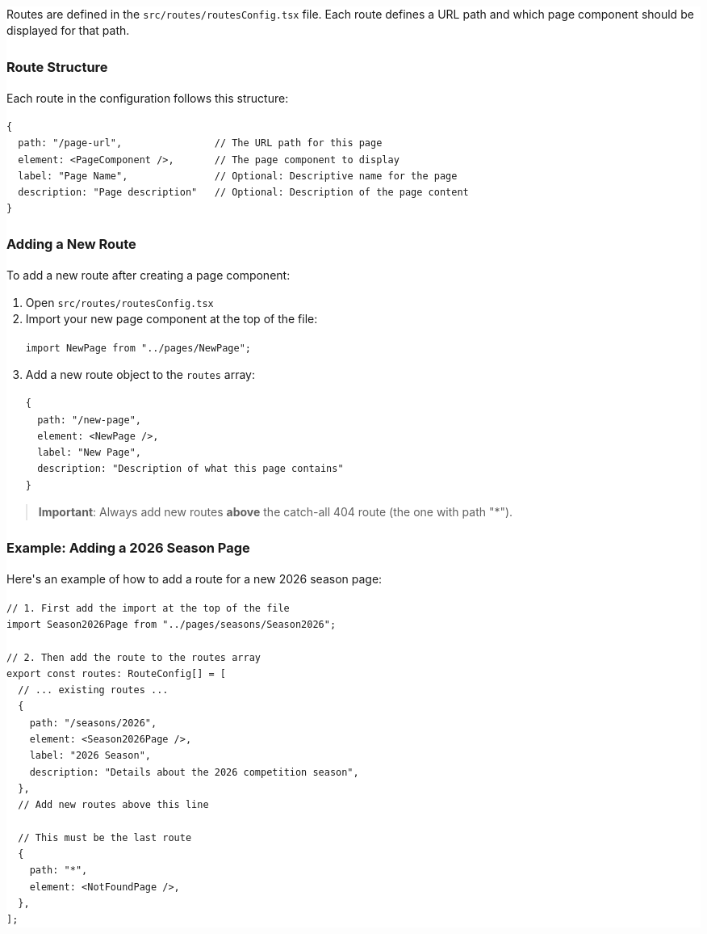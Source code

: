 Routes are defined in the `src/routes/routesConfig.tsx` file. Each route defines a URL path and which page component should be displayed for that path.

### Route Structure

Each route in the configuration follows this structure:

```tsx
{
  path: "/page-url",                // The URL path for this page
  element: <PageComponent />,       // The page component to display
  label: "Page Name",               // Optional: Descriptive name for the page
  description: "Page description"   // Optional: Description of the page content
}
```

### Adding a New Route

To add a new route after creating a page component:

1. Open `src/routes/routesConfig.tsx`
2. Import your new page component at the top of the file:
   ```tsx
   import NewPage from "../pages/NewPage";
   ```
3. Add a new route object to the `routes` array:
   ```tsx
   {
     path: "/new-page",
     element: <NewPage />,
     label: "New Page",
     description: "Description of what this page contains"
   }
   ```

> **Important**: Always add new routes **above** the catch-all 404 route (the one with path "\*").

### Example: Adding a 2026 Season Page

Here's an example of how to add a route for a new 2026 season page:

```tsx
// 1. First add the import at the top of the file
import Season2026Page from "../pages/seasons/Season2026";

// 2. Then add the route to the routes array
export const routes: RouteConfig[] = [
  // ... existing routes ...
  {
    path: "/seasons/2026",
    element: <Season2026Page />,
    label: "2026 Season",
    description: "Details about the 2026 competition season",
  },
  // Add new routes above this line

  // This must be the last route
  {
    path: "*",
    element: <NotFoundPage />,
  },
];
```
